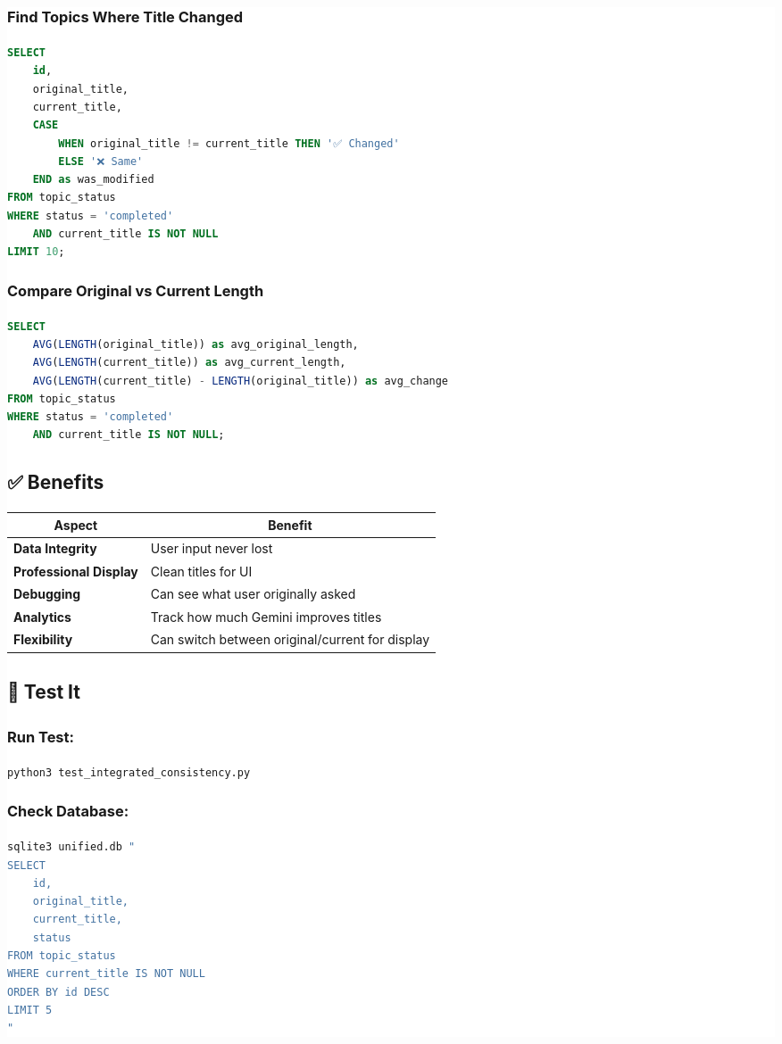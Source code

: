 ### Find Topics Where Title Changed
```sql
SELECT 
    id,
    original_title,
    current_title,
    CASE 
        WHEN original_title != current_title THEN '✅ Changed'
        ELSE '❌ Same'
    END as was_modified
FROM topic_status
WHERE status = 'completed'
    AND current_title IS NOT NULL
LIMIT 10;
```

### Compare Original vs Current Length
```sql
SELECT 
    AVG(LENGTH(original_title)) as avg_original_length,
    AVG(LENGTH(current_title)) as avg_current_length,
    AVG(LENGTH(current_title) - LENGTH(original_title)) as avg_change
FROM topic_status
WHERE status = 'completed'
    AND current_title IS NOT NULL;
```

## ✅ **Benefits**

| Aspect | Benefit |
|--------|---------|
| **Data Integrity** | User input never lost |
| **Professional Display** | Clean titles for UI |
| **Debugging** | Can see what user originally asked |
| **Analytics** | Track how much Gemini improves titles |
| **Flexibility** | Can switch between original/current for display |

## 🧪 **Test It**

### Run Test:
```bash
python3 test_integrated_consistency.py
```

### Check Database:
```bash
sqlite3 unified.db "
SELECT 
    id,
    original_title,
    current_title,
    status
FROM topic_status
WHERE current_title IS NOT NULL
ORDER BY id DESC
LIMIT 5
"
```
